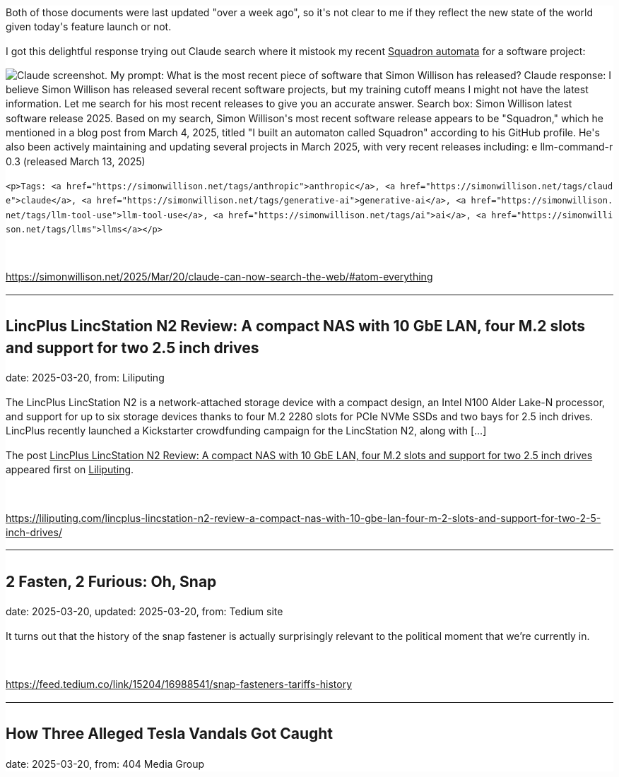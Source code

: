 <p>Both of those documents were last updated "over a week ago", so it's not clear to me if they reflect the new state of the world given today's feature launch or not.</p>
<p>I got this delightful response trying out Claude search where it mistook my recent <a href="https://simonwillison.net/2025/Mar/4/squadron/">Squadron automata</a> for a software project:</p>
<p><img alt="Claude screenshot. My prompt: What is the most recent piece of software that Simon Willison has released? Claude response: I believe Simon Willison has released several recent software projects, but my training cutoff means I might not have the latest information. Let me search for his most recent releases to give you an accurate answer.  Search box: Simon Willison latest software release 2025. Based on my search, Simon Willison's most recent software release appears to be &quot;Squadron,&quot; which he mentioned in a blog post from March 4, 2025, titled &quot;I built an automaton called Squadron&quot; according to his GitHub profile. He's also been actively maintaining and updating several projects in March 2025, with very recent releases including: e llm-command-r 0.3 (released March 13, 2025)" src="https://static.simonwillison.net/static/2025/claude-search.jpg" />


    <p>Tags: <a href="https://simonwillison.net/tags/anthropic">anthropic</a>, <a href="https://simonwillison.net/tags/claude">claude</a>, <a href="https://simonwillison.net/tags/generative-ai">generative-ai</a>, <a href="https://simonwillison.net/tags/llm-tool-use">llm-tool-use</a>, <a href="https://simonwillison.net/tags/ai">ai</a>, <a href="https://simonwillison.net/tags/llms">llms</a></p> 

<br> 

<https://simonwillison.net/2025/Mar/20/claude-can-now-search-the-web/#atom-everything>

---

## LincPlus LincStation N2 Review: A compact NAS with 10 GbE LAN, four M.2 slots and support for two 2.5 inch drives

date: 2025-03-20, from: Liliputing

<p>The LincPlus LincStation N2 is a network-attached storage device with a compact design, an Intel N100 Alder Lake-N processor, and support for up to six storage devices thanks to four M.2 2280 slots for PCIe NVMe SSDs and two bays for 2.5 inch drives. LincPlus recently launched a Kickstarter crowdfunding campaign for the LincStation N2, along with [&#8230;]</p>
<p>The post <a href="https://liliputing.com/lincplus-lincstation-n2-review-a-compact-nas-with-10-gbe-lan-four-m-2-slots-and-support-for-two-2-5-inch-drives/">LincPlus LincStation N2 Review: A compact NAS with 10 GbE LAN, four M.2 slots and support for two 2.5 inch drives</a> appeared first on <a href="https://liliputing.com">Liliputing</a>.</p>
 

<br> 

<https://liliputing.com/lincplus-lincstation-n2-review-a-compact-nas-with-10-gbe-lan-four-m-2-slots-and-support-for-two-2-5-inch-drives/>

---

## 2 Fasten, 2 Furious: Oh, Snap

date: 2025-03-20, updated: 2025-03-20, from: Tedium site

It turns out that the history of the snap fastener is actually surprisingly relevant to the political moment that we’re currently in. 

<br> 

<https://feed.tedium.co/link/15204/16988541/snap-fasteners-tariffs-history>

---

## How Three Alleged Tesla Vandals Got Caught

date: 2025-03-20, from: 404 Media Group

